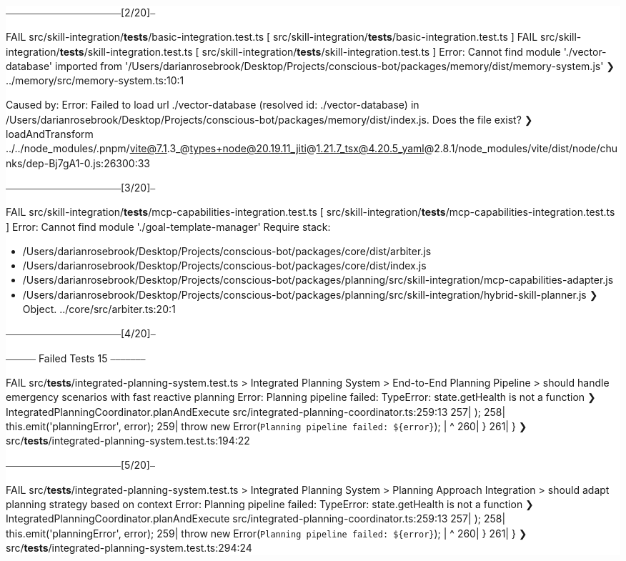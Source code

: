 ⎯⎯⎯⎯⎯⎯⎯⎯⎯⎯⎯⎯⎯⎯⎯⎯⎯⎯⎯⎯⎯⎯⎯[2/20]⎯

 FAIL  src/skill-integration/__tests__/basic-integration.test.ts [ src/skill-integration/__tests__/basic-integration.test.ts ]
 FAIL  src/skill-integration/__tests__/skill-integration.test.ts [ src/skill-integration/__tests__/skill-integration.test.ts ]
Error: Cannot find module './vector-database' imported from '/Users/darianrosebrook/Desktop/Projects/conscious-bot/packages/memory/dist/memory-system.js'
 ❯ ../memory/src/memory-system.ts:10:1

Caused by: Error: Failed to load url ./vector-database (resolved id: ./vector-database) in /Users/darianrosebrook/Desktop/Projects/conscious-bot/packages/memory/dist/index.js. Does the file exist?
 ❯ loadAndTransform ../../node_modules/.pnpm/vite@7.1.3_@types+node@20.19.11_jiti@1.21.7_tsx@4.20.5_yaml@2.8.1/node_modules/vite/dist/node/chunks/dep-Bj7gA1-0.js:26300:33

⎯⎯⎯⎯⎯⎯⎯⎯⎯⎯⎯⎯⎯⎯⎯⎯⎯⎯⎯⎯⎯⎯⎯[3/20]⎯

 FAIL  src/skill-integration/__tests__/mcp-capabilities-integration.test.ts [ src/skill-integration/__tests__/mcp-capabilities-integration.test.ts ]
Error: Cannot find module './goal-template-manager'
Require stack:
- /Users/darianrosebrook/Desktop/Projects/conscious-bot/packages/core/dist/arbiter.js
- /Users/darianrosebrook/Desktop/Projects/conscious-bot/packages/core/dist/index.js
- /Users/darianrosebrook/Desktop/Projects/conscious-bot/packages/planning/src/skill-integration/mcp-capabilities-adapter.js
- /Users/darianrosebrook/Desktop/Projects/conscious-bot/packages/planning/src/skill-integration/hybrid-skill-planner.js
 ❯ Object.<anonymous> ../core/src/arbiter.ts:20:1

⎯⎯⎯⎯⎯⎯⎯⎯⎯⎯⎯⎯⎯⎯⎯⎯⎯⎯⎯⎯⎯⎯⎯[4/20]⎯


⎯⎯⎯⎯⎯⎯ Failed Tests 15 ⎯⎯⎯⎯⎯⎯⎯

 FAIL  src/__tests__/integrated-planning-system.test.ts > Integrated Planning System > End-to-End Planning Pipeline > should handle emergency scenarios with fast reactive planning
Error: Planning pipeline failed: TypeError: state.getHealth is not a function
 ❯ IntegratedPlanningCoordinator.planAndExecute src/integrated-planning-coordinator.ts:259:13
    257|       );
    258|       this.emit('planningError', error);
    259|       throw new Error(`Planning pipeline failed: ${error}`);
       |             ^
    260|     }
    261|   }
 ❯ src/__tests__/integrated-planning-system.test.ts:194:22

⎯⎯⎯⎯⎯⎯⎯⎯⎯⎯⎯⎯⎯⎯⎯⎯⎯⎯⎯⎯⎯⎯⎯[5/20]⎯

 FAIL  src/__tests__/integrated-planning-system.test.ts > Integrated Planning System > Planning Approach Integration > should adapt planning strategy based on context
Error: Planning pipeline failed: TypeError: state.getHealth is not a function
 ❯ IntegratedPlanningCoordinator.planAndExecute src/integrated-planning-coordinator.ts:259:13
    257|       );
    258|       this.emit('planningError', error);
    259|       throw new Error(`Planning pipeline failed: ${error}`);
       |             ^
    260|     }
    261|   }
 ❯ src/__tests__/integrated-planning-system.test.ts:294:24


  [cause]: AggregateError: 
  [cause]: AggregateError: 